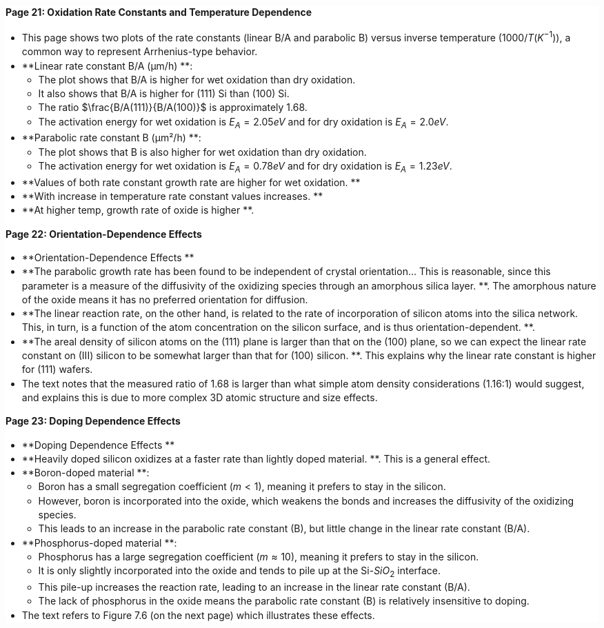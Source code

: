 **Page 21: Oxidation Rate Constants and Temperature Dependence**
* This page shows two plots of the rate constants (linear B/A and parabolic B) versus inverse temperature ($1000/T(K^{-1})$), a common way to represent Arrhenius-type behavior.
* **Linear rate constant B/A (µm/h) **:
    * The plot shows that B/A is higher for wet oxidation than dry oxidation. 
    * It also shows that B/A is higher for (111) Si than (100) Si. 
    * The ratio $\frac{B/A(111)}{B/A(100)}$ is approximately 1.68. 
    * The activation energy for wet oxidation is $E_A = 2.05 eV$ and for dry oxidation is $E_A = 2.0 eV$. 
* **Parabolic rate constant B (µm²/h) **:
    * The plot shows that B is also higher for wet oxidation than dry oxidation. 
    * The activation energy for wet oxidation is $E_A = 0.78 eV$ and for dry oxidation is $E_A = 1.23 eV$. 
* **Values of both rate constant growth rate are higher for wet oxidation. **
* **With increase in temperature rate constant values increases. **
* **At higher temp, growth rate of oxide is higher **.

**Page 22: Orientation-Dependence Effects**
* **Orientation-Dependence Effects **
* **The parabolic growth rate has been found to be independent of crystal orientation... This is reasonable, since this parameter is a measure of the diffusivity of the oxidizing species through an amorphous silica layer. **. The amorphous nature of the oxide means it has no preferred orientation for diffusion.
* **The linear reaction rate, on the other hand, is related to the rate of incorporation of silicon atoms into the silica network. This, in turn, is a function of the atom concentration on the silicon surface, and is thus orientation-dependent. **.
* **The areal density of silicon atoms on the (111) plane is larger than that on the (100) plane, so we can expect the linear rate constant on (III) silicon to be somewhat larger than that for (100) silicon. **. This explains why the linear rate constant is higher for (111) wafers.
* The text notes that the measured ratio of 1.68 is larger than what simple atom density considerations (1.16:1) would suggest, and explains this is due to more complex 3D atomic structure and size effects. 

**Page 23: Doping Dependence Effects**
* **Doping Dependence Effects **
* **Heavily doped silicon oxidizes at a faster rate than lightly doped material. **. This is a general effect.
* **Boron-doped material **:
    * Boron has a small segregation coefficient ($m<1$), meaning it prefers to stay in the silicon. 
    * However, boron is incorporated into the oxide, which weakens the bonds and increases the diffusivity of the oxidizing species. 
    * This leads to an increase in the parabolic rate constant (B), but little change in the linear rate constant (B/A). 
* **Phosphorus-doped material **:
    * Phosphorus has a large segregation coefficient ($m \approx 10$), meaning it prefers to stay in the silicon. 
    * It is only slightly incorporated into the oxide and tends to pile up at the Si-$SiO_2$ interface. 
    * This pile-up increases the reaction rate, leading to an increase in the linear rate constant (B/A). 
    * The lack of phosphorus in the oxide means the parabolic rate constant (B) is relatively insensitive to doping. 
* The text refers to Figure 7.6 (on the next page) which illustrates these effects. 
